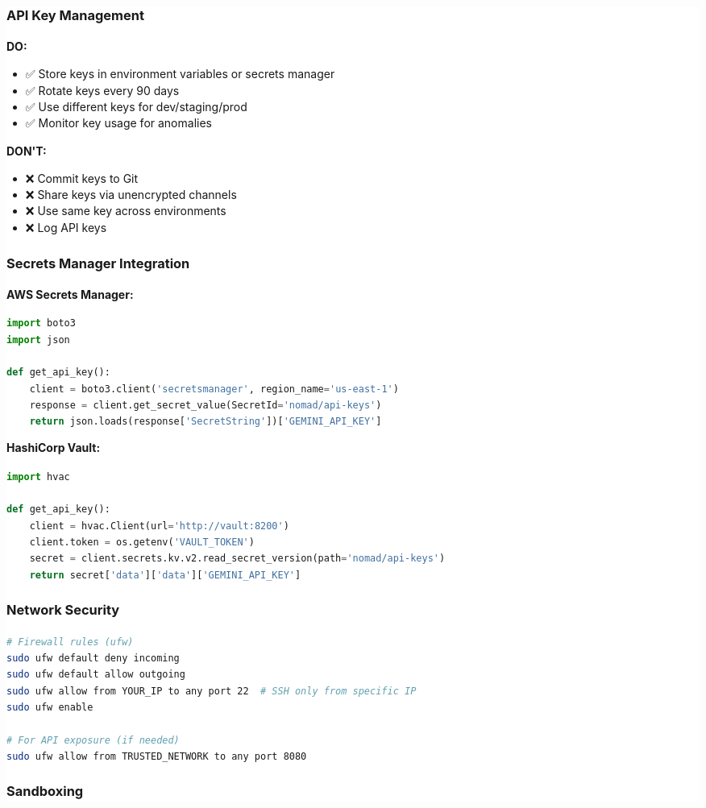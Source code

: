 ### API Key Management

**DO:**
- ✅ Store keys in environment variables or secrets manager
- ✅ Rotate keys every 90 days
- ✅ Use different keys for dev/staging/prod
- ✅ Monitor key usage for anomalies

**DON'T:**
- ❌ Commit keys to Git
- ❌ Share keys via unencrypted channels
- ❌ Use same key across environments
- ❌ Log API keys

### Secrets Manager Integration

**AWS Secrets Manager:**

```python
import boto3
import json

def get_api_key():
    client = boto3.client('secretsmanager', region_name='us-east-1')
    response = client.get_secret_value(SecretId='nomad/api-keys')
    return json.loads(response['SecretString'])['GEMINI_API_KEY']
```

**HashiCorp Vault:**

```python
import hvac

def get_api_key():
    client = hvac.Client(url='http://vault:8200')
    client.token = os.getenv('VAULT_TOKEN')
    secret = client.secrets.kv.v2.read_secret_version(path='nomad/api-keys')
    return secret['data']['data']['GEMINI_API_KEY']
```

### Network Security

```bash
# Firewall rules (ufw)
sudo ufw default deny incoming
sudo ufw default allow outgoing
sudo ufw allow from YOUR_IP to any port 22  # SSH only from specific IP
sudo ufw enable

# For API exposure (if needed)
sudo ufw allow from TRUSTED_NETWORK to any port 8080
```

### Sandboxing
